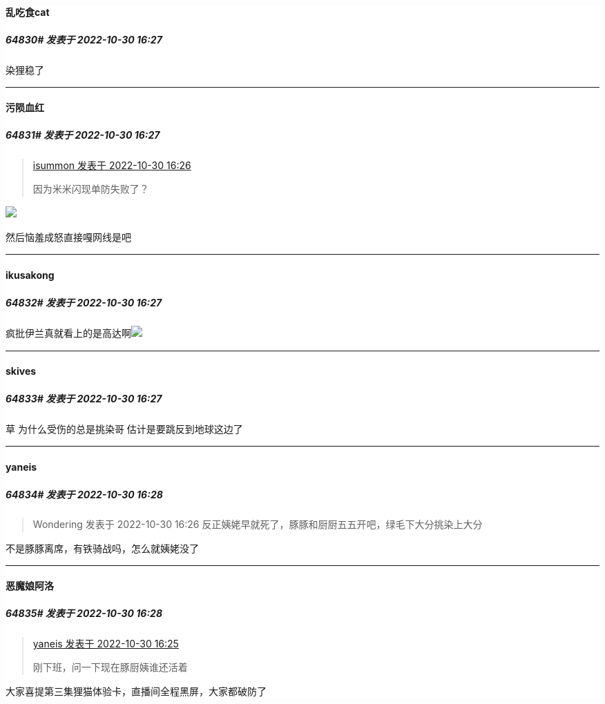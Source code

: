 ####  乱吃食cat  
##### 64830#       发表于 2022-10-30 16:27

染狸稳了



*****

####  污陨血红  
##### 64831#       发表于 2022-10-30 16:27

<blockquote><a href="httphttps://bbs.saraba1st.com/2b/forum.php?mod=redirect&amp;goto=findpost&amp;pid=58186622&amp;ptid=2026556" target="_blank">isummon 发表于 2022-10-30 16:26</a>

因为米米闪现单防失败了？</blockquote>
<img src="https://static.saraba1st.com/image/smiley/face2017/067.png" referrerpolicy="no-referrer">

然后恼羞成怒直接嘎网线是吧

*****

####  ikusakong  
##### 64832#       发表于 2022-10-30 16:27

疯批伊兰真就看上的是高达啊<img src="https://static.saraba1st.com/image/smiley/face2017/067.png" referrerpolicy="no-referrer">

*****

####  skives  
##### 64833#       发表于 2022-10-30 16:27

草
为什么受伤的总是挑染哥
估计是要跳反到地球这边了

*****

####  yaneis  
##### 64834#       发表于 2022-10-30 16:28

<blockquote>Wondering 发表于 2022-10-30 16:26
反正姨姥早就死了，豚豚和厨厨五五开吧，绿毛下大分挑染上大分</blockquote>
不是豚豚离席，有铁骑战吗，怎么就姨姥没了

*****

####  恶魔娘阿洛  
##### 64835#       发表于 2022-10-30 16:28

<blockquote><a href="httphttps://bbs.saraba1st.com/2b/forum.php?mod=redirect&amp;goto=findpost&amp;pid=58186598&amp;ptid=2026556" target="_blank">yaneis 发表于 2022-10-30 16:25</a>

刚下班，问一下现在豚厨姨谁还活着</blockquote>
大家喜提第三集狸猫体验卡，直播间全程黑屏，大家都破防了
